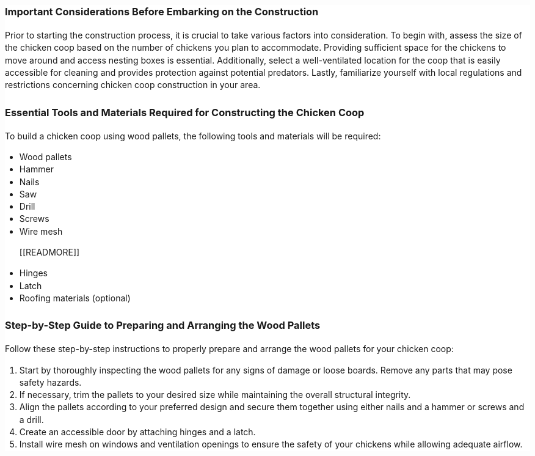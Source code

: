 <h3>Important Considerations Before Embarking on the Construction</h3>

<p>Prior to starting the construction process, it is crucial to take various factors into consideration. To begin with, assess the size of the chicken coop based on the number of chickens you plan to accommodate. Providing sufficient space for the chickens to move around and access nesting boxes is essential. Additionally, select a well-ventilated location for the coop that is easily accessible for cleaning and provides protection against potential predators. Lastly, familiarize yourself with local regulations and restrictions concerning chicken coop construction in your area.</p>

<h3>Essential Tools and Materials Required for Constructing the Chicken Coop</h3>

<p>To build a chicken coop using wood pallets, the following tools and materials will be required:</p>

<ul>

<li>Wood pallets</li>

<li>Hammer</li>

<li>Nails</li>

<li>Saw</li>

<li>Drill</li>

<li>Screws</li>

<li>Wire mesh</li>

 [[READMORE]] 



<li>Hinges</li>

<li>Latch</li>

<li>Roofing materials (optional)</li>

</ul>

<h3>Step-by-Step Guide to Preparing and Arranging the Wood Pallets</h3>

<p>Follow these step-by-step instructions to properly prepare and arrange the wood pallets for your chicken coop:</p>

<ol>

<li>Start by thoroughly inspecting the wood pallets for any signs of damage or loose boards. Remove any parts that may pose safety hazards.</li>

<li>If necessary, trim the pallets to your desired size while maintaining the overall structural integrity.</li>

<li>Align the pallets according to your preferred design and secure them together using either nails and a hammer or screws and a drill.</li>

<li>Create an accessible door by attaching hinges and a latch.</li>

<li>Install wire mesh on windows and ventilation openings to ensure the safety of your chickens while allowing adequate airflow.</li>
